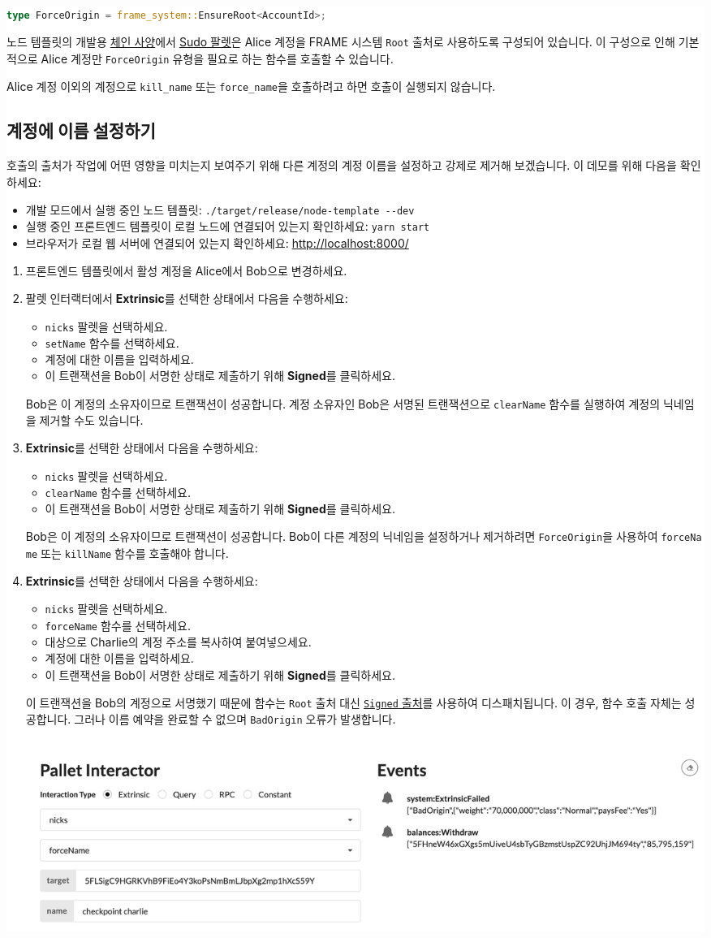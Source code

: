 ```rust
type ForceOrigin = frame_system::EnsureRoot<AccountId>;
```

노드 템플릿의 개발용 [체인 사양](https://github.com/substrate-developer-hub/substrate-node-template/blob/main/node/src/chain_spec.rs)에서 [Sudo 팔렛](https://paritytech.github.io/substrate/master/pallet_sudo/index.html)은 Alice 계정을 FRAME 시스템 `Root` 출처로 사용하도록 구성되어 있습니다.
이 구성으로 인해 기본적으로 Alice 계정만 `ForceOrigin` 유형을 필요로 하는 함수를 호출할 수 있습니다.

Alice 계정 이외의 계정으로 `kill_name` 또는 `force_name`을 호출하려고 하면 호출이 실행되지 않습니다.

## 계정에 이름 설정하기

호출의 출처가 작업에 어떤 영향을 미치는지 보여주기 위해 다른 계정의 계정 이름을 설정하고 강제로 제거해 보겠습니다.
이 데모를 위해 다음을 확인하세요:

- 개발 모드에서 실행 중인 노드 템플릿: `./target/release/node-template --dev`
- 실행 중인 프론트엔드 템플릿이 로컬 노드에 연결되어 있는지 확인하세요: `yarn start`
- 브라우저가 로컬 웹 서버에 연결되어 있는지 확인하세요: <http://localhost:8000/>

1. 프론트엔드 템플릿에서 활성 계정을 Alice에서 Bob으로 변경하세요.

1. 팔렛 인터랙터에서 **Extrinsic**를 선택한 상태에서 다음을 수행하세요:

   - `nicks` 팔렛을 선택하세요.
   - `setName` 함수를 선택하세요.
   - 계정에 대한 이름을 입력하세요.
   - 이 트랜잭션을 Bob이 서명한 상태로 제출하기 위해 **Signed**를 클릭하세요.

   Bob은 이 계정의 소유자이므로 트랜잭션이 성공합니다.
   계정 소유자인 Bob은 서명된 트랜잭션으로 `clearName` 함수를 실행하여 계정의 닉네임을 제거할 수도 있습니다.

1. **Extrinsic**를 선택한 상태에서 다음을 수행하세요:

   - `nicks` 팔렛을 선택하세요.
   - `clearName` 함수를 선택하세요.
   - 이 트랜잭션을 Bob이 서명한 상태로 제출하기 위해 **Signed**를 클릭하세요.

   Bob은 이 계정의 소유자이므로 트랜잭션이 성공합니다.
   Bob이 다른 계정의 닉네임을 설정하거나 제거하려면 `ForceOrigin`을 사용하여 `forceName` 또는 `killName` 함수를 호출해야 합니다.

1. **Extrinsic**를 선택한 상태에서 다음을 수행하세요:

   - `nicks` 팔렛을 선택하세요.
   - `forceName` 함수를 선택하세요.
   - 대상으로 Charlie의 계정 주소를 복사하여 붙여넣으세요.
   - 계정에 대한 이름을 입력하세요.
   - 이 트랜잭션을 Bob이 서명한 상태로 제출하기 위해 **Signed**를 클릭하세요.

   이 트랜잭션을 Bob의 계정으로 서명했기 때문에 함수는 `Root` 출처 대신 [`Signed` 출처](https://paritytech.github.io/substrate/master/frame_system/enum.RawOrigin.html#variant.Signed)를 사용하여 디스패치됩니다.
   이 경우, 함수 호출 자체는 성공합니다.
   그러나 이름 예약을 완료할 수 없으며 `BadOrigin` 오류가 발생합니다.

   ![BadOrigin 오류](/media/images/docs/tutorials/add-a-pallet/badOrigin.png)
